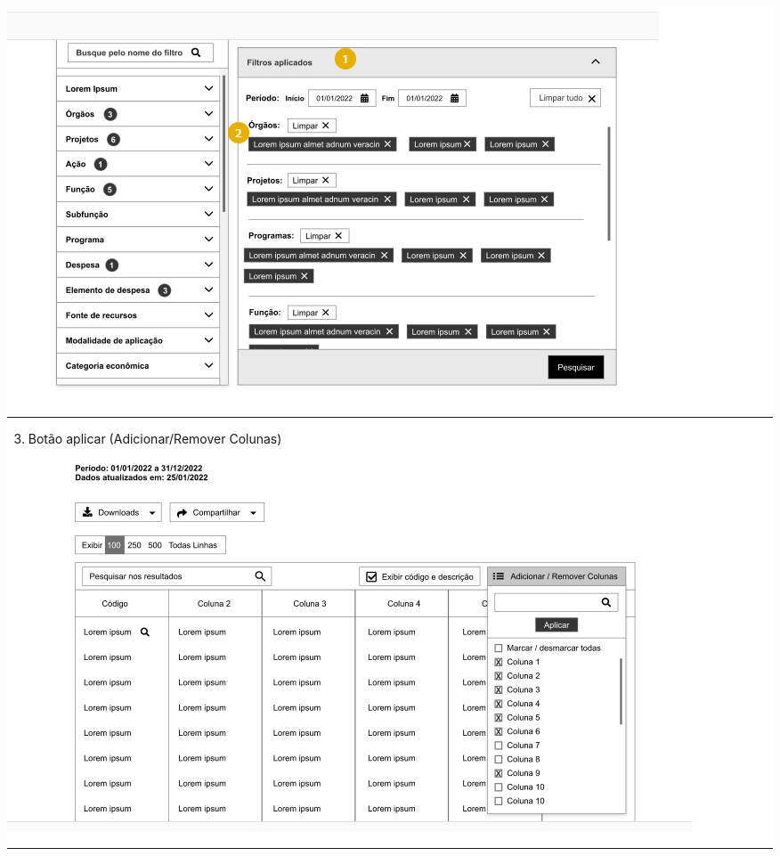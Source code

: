 ![](static/imagens/wireframe-pesquisa-filtro-aplicado-corrigido.png)

----

3. Botão aplicar (Adicionar/Remover Colunas)

![](static/imagens/wireframe-aplicar-add-remover-coluna-corrigido.png)

---
  </div>
